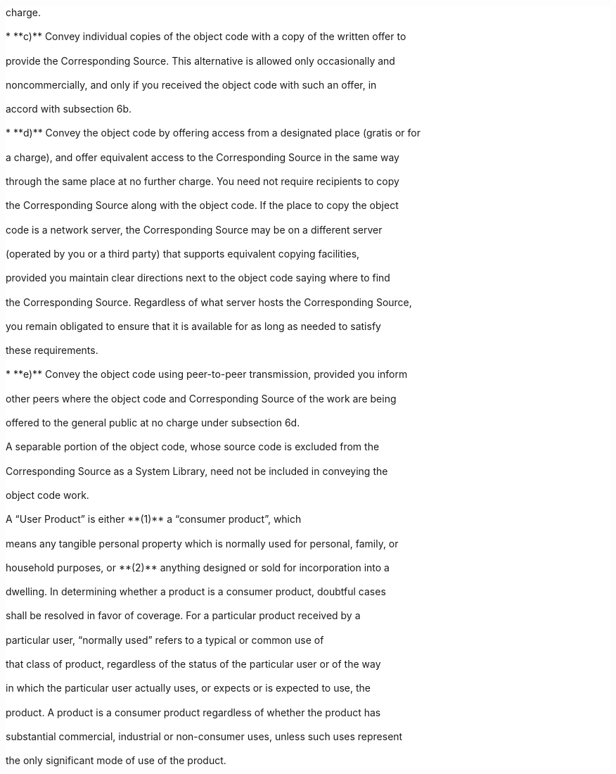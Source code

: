 charge.

\* \*\*c)\*\* Convey individual copies of the object code with a copy of the written offer to

provide the Corresponding Source. This alternative is allowed only occasionally and

noncommercially, and only if you received the object code with such an offer, in

accord with subsection 6b.

\* \*\*d)\*\* Convey the object code by offering access from a designated place (gratis or for

a charge), and offer equivalent access to the Corresponding Source in the same way

through the same place at no further charge. You need not require recipients to copy

the Corresponding Source along with the object code. If the place to copy the object

code is a network server, the Corresponding Source may be on a different server

(operated by you or a third party) that supports equivalent copying facilities,

provided you maintain clear directions next to the object code saying where to find

the Corresponding Source. Regardless of what server hosts the Corresponding Source,

you remain obligated to ensure that it is available for as long as needed to satisfy

these requirements.

\* \*\*e)\*\* Convey the object code using peer-to-peer transmission, provided you inform

other peers where the object code and Corresponding Source of the work are being

offered to the general public at no charge under subsection 6d.



A separable portion of the object code, whose source code is excluded from the

Corresponding Source as a System Library, need not be included in conveying the

object code work.



A “User Product” is either \*\*(1)\*\* a “consumer product”, which

means any tangible personal property which is normally used for personal, family, or

household purposes, or \*\*(2)\*\* anything designed or sold for incorporation into a

dwelling. In determining whether a product is a consumer product, doubtful cases

shall be resolved in favor of coverage. For a particular product received by a

particular user, “normally used” refers to a typical or common use of

that class of product, regardless of the status of the particular user or of the way

in which the particular user actually uses, or expects or is expected to use, the

product. A product is a consumer product regardless of whether the product has

substantial commercial, industrial or non-consumer uses, unless such uses represent

the only significant mode of use of the product.
